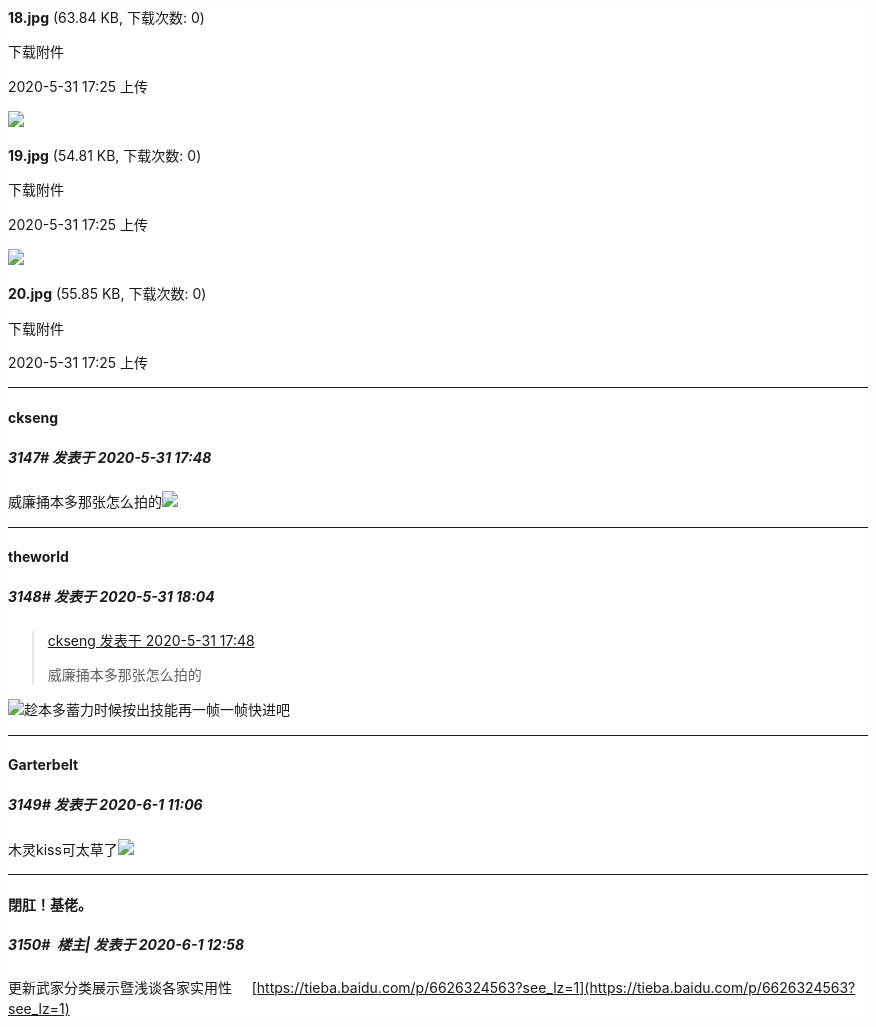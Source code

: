 <strong>18.jpg</strong> (63.84 KB, 下载次数: 0)

下载附件

2020-5-31 17:25 上传

<img src="https://img.saraba1st.com/forum/202005/31/172547y2kk20kjb2bqvprp.jpg" referrerpolicy="no-referrer">

<strong>19.jpg</strong> (54.81 KB, 下载次数: 0)

下载附件

2020-5-31 17:25 上传

<img src="https://img.saraba1st.com/forum/202005/31/172547cwc1agubow517wab.jpg" referrerpolicy="no-referrer">

<strong>20.jpg</strong> (55.85 KB, 下载次数: 0)

下载附件

2020-5-31 17:25 上传

*****

####  ckseng  
##### 3147#       发表于 2020-5-31 17:48

威廉捅本多那张怎么拍的<img src="https://static.saraba1st.com/image/smiley/face2017/056.gif" referrerpolicy="no-referrer">

*****

####  theworld  
##### 3148#       发表于 2020-5-31 18:04

<blockquote><a href="httphttps://bbs.saraba1st.com/2b/forum.php?mod=redirect&amp;goto=findpost&amp;pid=47627319&amp;ptid=1916462" target="_blank">ckseng 发表于 2020-5-31 17:48</a>

威廉捅本多那张怎么拍的</blockquote>
<img src="https://static.saraba1st.com/image/smiley/face2017/029.png" referrerpolicy="no-referrer">趁本多蓄力时候按出技能再一帧一帧快进吧

*****

####  Garterbelt  
##### 3149#       发表于 2020-6-1 11:06

木灵kiss可太草了<img src="https://static.saraba1st.com/image/smiley/face2017/068.png" referrerpolicy="no-referrer">

*****

####  閉肛！基佬。  
##### 3150#         楼主| 发表于 2020-6-1 12:58

更新武家分类展示暨浅谈各家实用性     [https://tieba.baidu.com/p/6626324563?see_lz=1](https://tieba.baidu.com/p/6626324563?see_lz=1)
